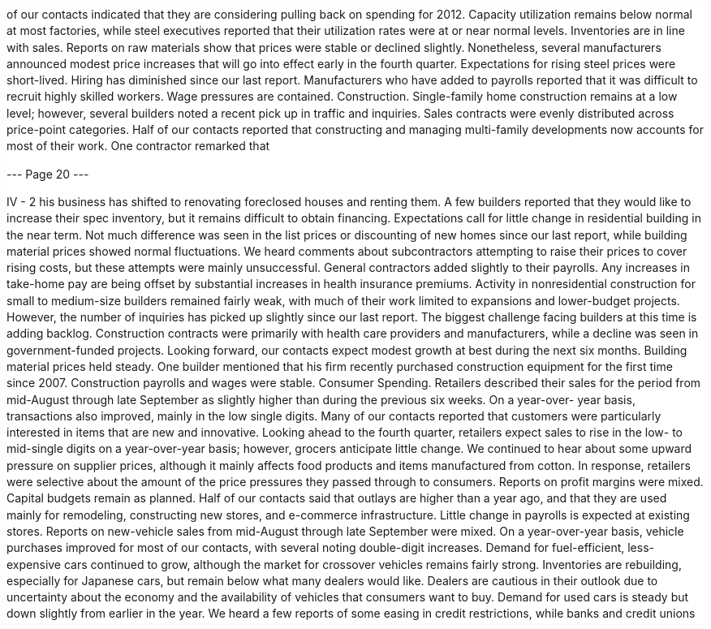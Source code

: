 of our contacts indicated that they are considering pulling back on spending for 2012. Capacity
utilization remains below normal at most factories, while steel executives reported that their
utilization rates were at or near normal levels. Inventories are in line with sales. Reports on raw
materials show that prices were stable or declined slightly. Nonetheless, several manufacturers
announced modest price increases that will go into effect early in the fourth quarter.
Expectations for rising steel prices were short-lived. Hiring has diminished since our last report.
Manufacturers who have added to payrolls reported that it was difficult to recruit highly skilled
workers. Wage pressures are contained.
Construction. Single-family home construction remains at a low level; however, several
builders noted a recent pick up in traffic and inquiries. Sales contracts were evenly distributed
across price-point categories. Half of our contacts reported that constructing and managing
multi-family developments now accounts for most of their work. One contractor remarked that

--- Page 20 ---

IV - 2
his business has shifted to renovating foreclosed houses and renting them. A few builders
reported that they would like to increase their spec inventory, but it remains difficult to obtain
financing. Expectations call for little change in residential building in the near term. Not much
difference was seen in the list prices or discounting of new homes since our last report, while
building material prices showed normal fluctuations. We heard comments about subcontractors
attempting to raise their prices to cover rising costs, but these attempts were mainly unsuccessful.
General contractors added slightly to their payrolls. Any increases in take-home pay are being
offset by substantial increases in health insurance premiums.
Activity in nonresidential construction for small to medium-size builders remained fairly
weak, with much of their work limited to expansions and lower-budget projects. However, the
number of inquiries has picked up slightly since our last report. The biggest challenge facing
builders at this time is adding backlog. Construction contracts were primarily with health care
providers and manufacturers, while a decline was seen in government-funded projects. Looking
forward, our contacts expect modest growth at best during the next six months. Building
material prices held steady. One builder mentioned that his firm recently purchased construction
equipment for the first time since 2007. Construction payrolls and wages were stable.
Consumer Spending. Retailers described their sales for the period from mid-August
through late September as slightly higher than during the previous six weeks. On a year-over-
year basis, transactions also improved, mainly in the low single digits. Many of our contacts
reported that customers were particularly interested in items that are new and innovative.
Looking ahead to the fourth quarter, retailers expect sales to rise in the low- to mid-single digits
on a year-over-year basis; however, grocers anticipate little change. We continued to hear about
some upward pressure on supplier prices, although it mainly affects food products and items
manufactured from cotton. In response, retailers were selective about the amount of the price
pressures they passed through to consumers. Reports on profit margins were mixed. Capital
budgets remain as planned. Half of our contacts said that outlays are higher than a year ago, and
that they are used mainly for remodeling, constructing new stores, and e-commerce
infrastructure. Little change in payrolls is expected at existing stores.
Reports on new-vehicle sales from mid-August through late September were mixed. On
a year-over-year basis, vehicle purchases improved for most of our contacts, with several noting
double-digit increases. Demand for fuel-efficient, less-expensive cars continued to grow,
although the market for crossover vehicles remains fairly strong. Inventories are rebuilding,
especially for Japanese cars, but remain below what many dealers would like. Dealers are
cautious in their outlook due to uncertainty about the economy and the availability of vehicles
that consumers want to buy. Demand for used cars is steady but down slightly from earlier in the
year. We heard a few reports of some easing in credit restrictions, while banks and credit unions
